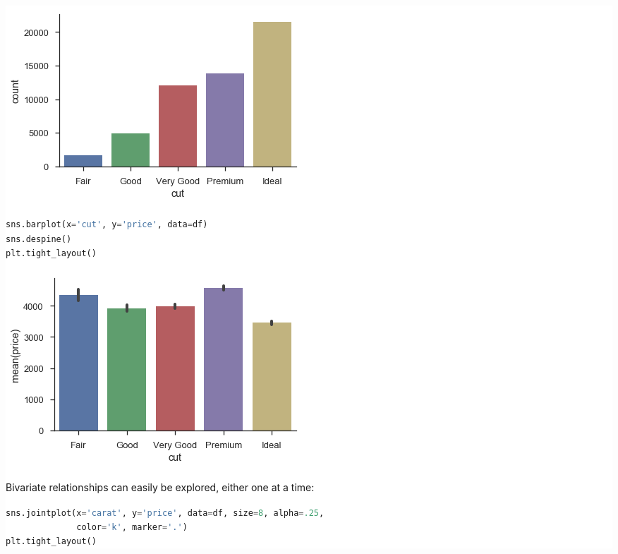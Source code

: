 
![png](modern_6_visualization_files/modern_6_visualization_22_0.png)



```python
sns.barplot(x='cut', y='price', data=df)
sns.despine()
plt.tight_layout()
```


![png](modern_6_visualization_files/modern_6_visualization_23_0.png)


Bivariate relationships can easily be explored, either one at a time:


```python
sns.jointplot(x='carat', y='price', data=df, size=8, alpha=.25,
              color='k', marker='.')
plt.tight_layout()
```

